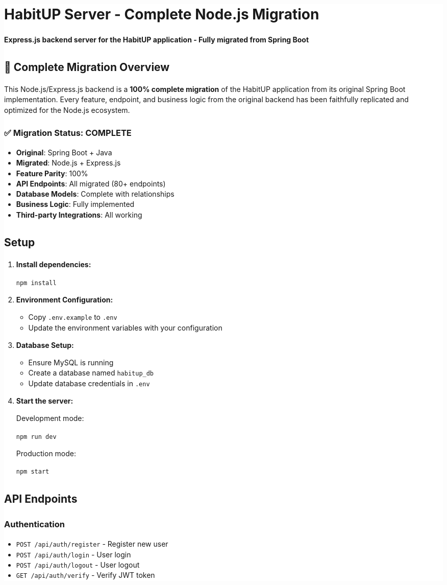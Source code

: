 # HabitUP Server - Complete Node.js Migration

**Express.js backend server for the HabitUP application - Fully migrated from Spring Boot**

## 🎯 Complete Migration Overview

This Node.js/Express.js backend is a **100% complete migration** of the HabitUP application from its original Spring Boot implementation. Every feature, endpoint, and business logic from the original backend has been faithfully replicated and optimized for the Node.js ecosystem.

### ✅ Migration Status: **COMPLETE**
- **Original**: Spring Boot + Java
- **Migrated**: Node.js + Express.js
- **Feature Parity**: 100%
- **API Endpoints**: All migrated (80+ endpoints)
- **Database Models**: Complete with relationships
- **Business Logic**: Fully implemented
- **Third-party Integrations**: All working

## Setup

1. **Install dependencies:**
   ```bash
   npm install
   ```

2. **Environment Configuration:**
   - Copy `.env.example` to `.env`
   - Update the environment variables with your configuration

3. **Database Setup:**
   - Ensure MySQL is running
   - Create a database named `habitup_db`
   - Update database credentials in `.env`

4. **Start the server:**
   
   Development mode:
   ```bash
   npm run dev
   ```
   
   Production mode:
   ```bash
   npm start
   ```

## API Endpoints

### Authentication
- `POST /api/auth/register` - Register new user
- `POST /api/auth/login` - User login
- `POST /api/auth/logout` - User logout
- `GET /api/auth/verify` - Verify JWT token
